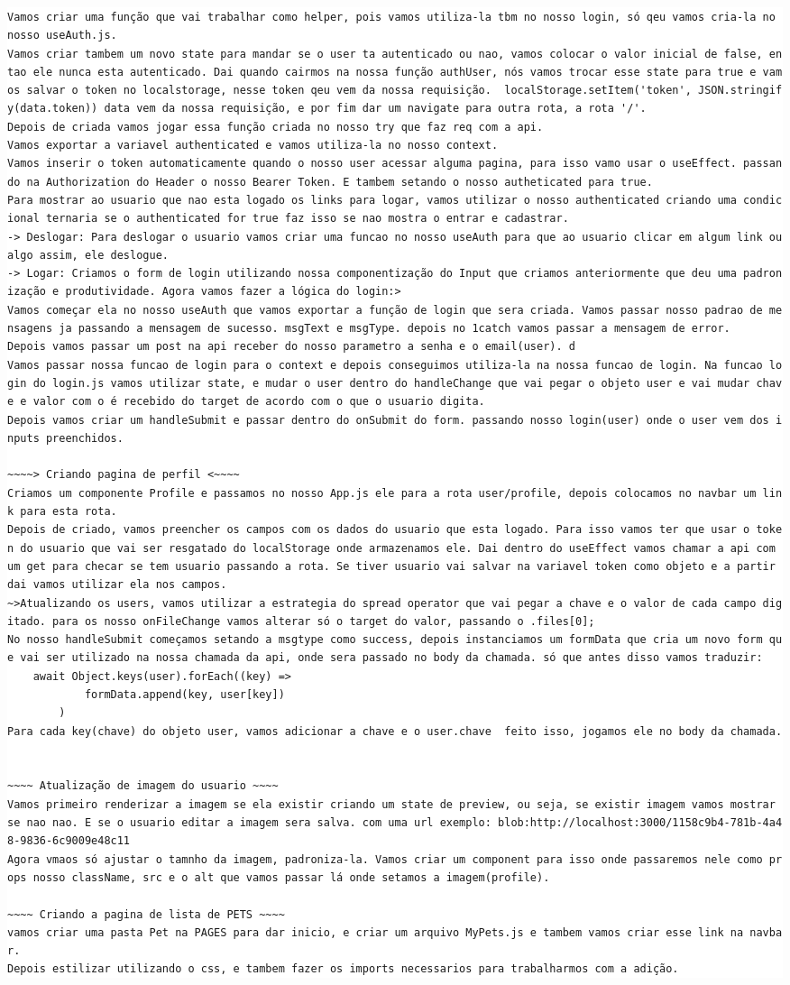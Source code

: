 ~~~~ React router dom ~~~~
Vamos criar uma função que vai trabalhar como helper, pois vamos utiliza-la tbm no nosso login, só qeu vamos cria-la no nosso useAuth.js. 
Vamos criar tambem um novo state para mandar se o user ta autenticado ou nao, vamos colocar o valor inicial de false, entao ele nunca esta autenticado. Dai quando cairmos na nossa função authUser, nós vamos trocar esse state para true e vamos salvar o token no localstorage, nesse token qeu vem da nossa requisição.  localStorage.setItem('token', JSON.stringify(data.token)) data vem da nossa requisição, e por fim dar um navigate para outra rota, a rota '/'.
Depois de criada vamos jogar essa função criada no nosso try que faz req com a api. 
Vamos exportar a variavel authenticated e vamos utiliza-la no nosso context.
Vamos inserir o token automaticamente quando o nosso user acessar alguma pagina, para isso vamo usar o useEffect. passando na Authorization do Header o nosso Bearer Token. E tambem setando o nosso autheticated para true. 
Para mostrar ao usuario que nao esta logado os links para logar, vamos utilizar o nosso authenticated criando uma condicional ternaria se o authenticated for true faz isso se nao mostra o entrar e cadastrar.
-> Deslogar: Para deslogar o usuario vamos criar uma funcao no nosso useAuth para que ao usuario clicar em algum link ou algo assim, ele deslogue.
-> Logar: Criamos o form de login utilizando nossa componentização do Input que criamos anteriormente que deu uma padronização e produtividade. Agora vamos fazer a lógica do login:>
Vamos começar ela no nosso useAuth que vamos exportar a função de login que sera criada. Vamos passar nosso padrao de mensagens ja passando a mensagem de sucesso. msgText e msgType. depois no 1catch vamos passar a mensagem de error. 
Depois vamos passar um post na api receber do nosso parametro a senha e o email(user). d
Vamos passar nossa funcao de login para o context e depois conseguimos utiliza-la na nossa funcao de login. Na funcao login do login.js vamos utilizar state, e mudar o user dentro do handleChange que vai pegar o objeto user e vai mudar chave e valor com o é recebido do target de acordo com o que o usuario digita.
Depois vamos criar um handleSubmit e passar dentro do onSubmit do form. passando nosso login(user) onde o user vem dos inputs preenchidos.

~~~~> Criando pagina de perfil <~~~~
Criamos um componente Profile e passamos no nosso App.js ele para a rota user/profile, depois colocamos no navbar um link para esta rota. 
Depois de criado, vamos preencher os campos com os dados do usuario que esta logado. Para isso vamos ter que usar o token do usuario que vai ser resgatado do localStorage onde armazenamos ele. Dai dentro do useEffect vamos chamar a api com um get para checar se tem usuario passando a rota. Se tiver usuario vai salvar na variavel token como objeto e a partir dai vamos utilizar ela nos campos.
~>Atualizando os users, vamos utilizar a estrategia do spread operator que vai pegar a chave e o valor de cada campo digitado. para os nosso onFileChange vamos alterar só o target do valor, passando o .files[0]; 
No nosso handleSubmit começamos setando a msgtype como success, depois instanciamos um formData que cria um novo form que vai ser utilizado na nossa chamada da api, onde sera passado no body da chamada. só que antes disso vamos traduzir:
    await Object.keys(user).forEach((key) =>
            formData.append(key, user[key])
        )
Para cada key(chave) do objeto user, vamos adicionar a chave e o user.chave  feito isso, jogamos ele no body da chamada.


~~~~ Atualização de imagem do usuario ~~~~
Vamos primeiro renderizar a imagem se ela existir criando um state de preview, ou seja, se existir imagem vamos mostrar se nao nao. E se o usuario editar a imagem sera salva. com uma url exemplo: blob:http://localhost:3000/1158c9b4-781b-4a48-9836-6c9009e48c11
Agora vmaos só ajustar o tamnho da imagem, padroniza-la. Vamos criar um component para isso onde passaremos nele como props nosso className, src e o alt que vamos passar lá onde setamos a imagem(profile).

~~~~ Criando a pagina de lista de PETS ~~~~
vamos criar uma pasta Pet na PAGES para dar inicio, e criar um arquivo MyPets.js e tambem vamos criar esse link na navbar.
Depois estilizar utilizando o css, e tambem fazer os imports necessarios para trabalharmos com a adição. 
~~~~